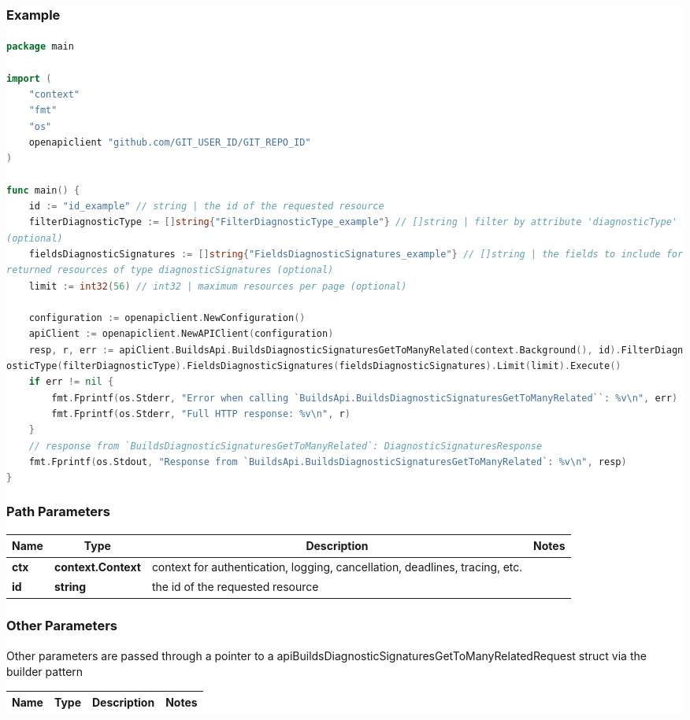 ### Example

```go
package main

import (
    "context"
    "fmt"
    "os"
    openapiclient "github.com/GIT_USER_ID/GIT_REPO_ID"
)

func main() {
    id := "id_example" // string | the id of the requested resource
    filterDiagnosticType := []string{"FilterDiagnosticType_example"} // []string | filter by attribute 'diagnosticType' (optional)
    fieldsDiagnosticSignatures := []string{"FieldsDiagnosticSignatures_example"} // []string | the fields to include for returned resources of type diagnosticSignatures (optional)
    limit := int32(56) // int32 | maximum resources per page (optional)

    configuration := openapiclient.NewConfiguration()
    apiClient := openapiclient.NewAPIClient(configuration)
    resp, r, err := apiClient.BuildsApi.BuildsDiagnosticSignaturesGetToManyRelated(context.Background(), id).FilterDiagnosticType(filterDiagnosticType).FieldsDiagnosticSignatures(fieldsDiagnosticSignatures).Limit(limit).Execute()
    if err != nil {
        fmt.Fprintf(os.Stderr, "Error when calling `BuildsApi.BuildsDiagnosticSignaturesGetToManyRelated``: %v\n", err)
        fmt.Fprintf(os.Stderr, "Full HTTP response: %v\n", r)
    }
    // response from `BuildsDiagnosticSignaturesGetToManyRelated`: DiagnosticSignaturesResponse
    fmt.Fprintf(os.Stdout, "Response from `BuildsApi.BuildsDiagnosticSignaturesGetToManyRelated`: %v\n", resp)
}
```

### Path Parameters


Name | Type | Description  | Notes
------------- | ------------- | ------------- | -------------
**ctx** | **context.Context** | context for authentication, logging, cancellation, deadlines, tracing, etc.
**id** | **string** | the id of the requested resource | 

### Other Parameters

Other parameters are passed through a pointer to a apiBuildsDiagnosticSignaturesGetToManyRelatedRequest struct via the builder pattern


Name | Type | Description  | Notes
------------- | ------------- | ------------- | -------------
